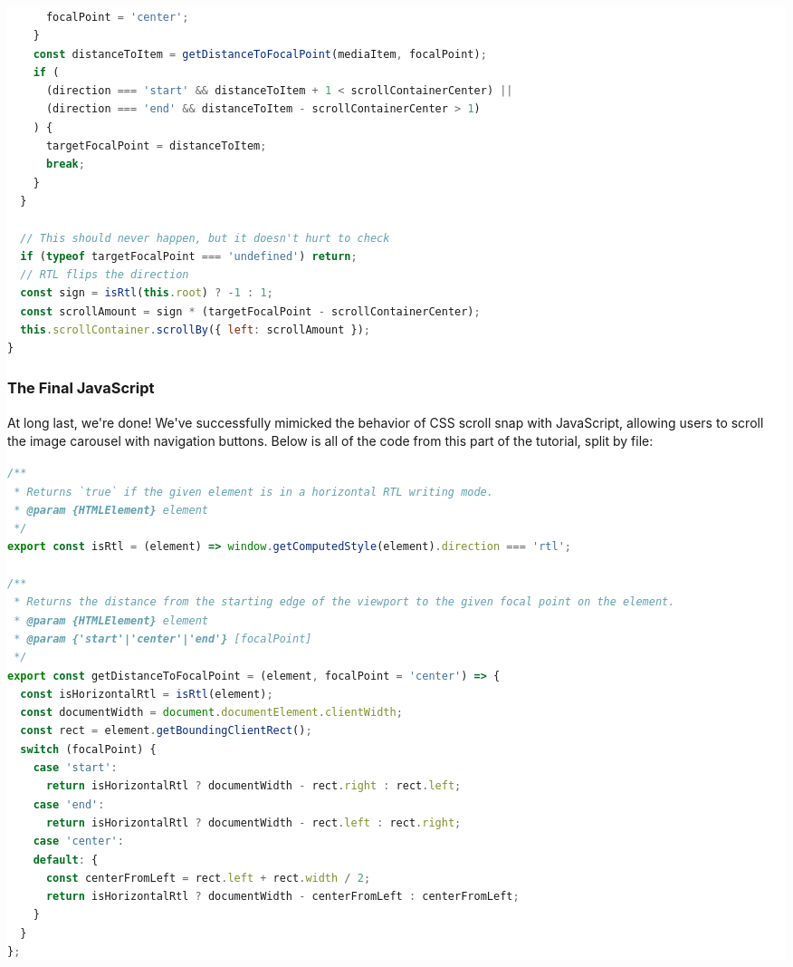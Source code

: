 ```js {data-file="carousel.js" data-copyable=true}
      focalPoint = 'center';
    }
    const distanceToItem = getDistanceToFocalPoint(mediaItem, focalPoint);
    if (
      (direction === 'start' && distanceToItem + 1 < scrollContainerCenter) ||
      (direction === 'end' && distanceToItem - scrollContainerCenter > 1)
    ) {
      targetFocalPoint = distanceToItem;
      break;
    }
  }

  // This should never happen, but it doesn't hurt to check
  if (typeof targetFocalPoint === 'undefined') return;
  // RTL flips the direction
  const sign = isRtl(this.root) ? -1 : 1;
  const scrollAmount = sign * (targetFocalPoint - scrollContainerCenter);
  this.scrollContainer.scrollBy({ left: scrollAmount });
}
```

### The Final JavaScript

At long last, we're done! We've successfully mimicked the behavior of CSS scroll snap with JavaScript, allowing users to scroll the image carousel with navigation buttons. Below is all of the code from this part of the tutorial, split by file:

```js {data-file="carousel.utils.js" data-copyable=true}
/**
 * Returns `true` if the given element is in a horizontal RTL writing mode.
 * @param {HTMLElement} element
 */
export const isRtl = (element) => window.getComputedStyle(element).direction === 'rtl';

/**
 * Returns the distance from the starting edge of the viewport to the given focal point on the element.
 * @param {HTMLElement} element
 * @param {'start'|'center'|'end'} [focalPoint]
 */
export const getDistanceToFocalPoint = (element, focalPoint = 'center') => {
  const isHorizontalRtl = isRtl(element);
  const documentWidth = document.documentElement.clientWidth;
  const rect = element.getBoundingClientRect();
  switch (focalPoint) {
    case 'start':
      return isHorizontalRtl ? documentWidth - rect.right : rect.left;
    case 'end':
      return isHorizontalRtl ? documentWidth - rect.left : rect.right;
    case 'center':
    default: {
      const centerFromLeft = rect.left + rect.width / 2;
      return isHorizontalRtl ? documentWidth - centerFromLeft : centerFromLeft;
    }
  }
};
```
